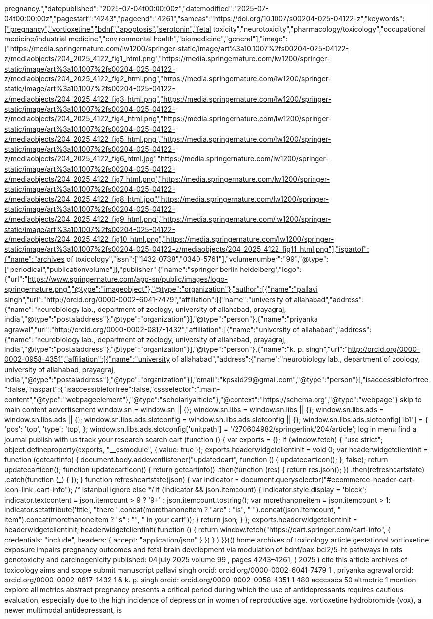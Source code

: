 pregnancy.","datepublished":"2025-07-04t00:00:00z","datemodified":"2025-07-04t00:00:00z","pagestart":"4243","pageend":"4261","sameas":"https://doi.org/10.1007/s00204-025-04122-z","keywords":["pregnancy","vortioxetine","bdnf","apoptosis","serotonin","fetal toxicity","neurotoxicity","pharmacology/toxicology","occupational medicine/industrial medicine","environmental health","biomedicine","general"],"image":["https://media.springernature.com/lw1200/springer-static/image/art%3a10.1007%2fs00204-025-04122-z/mediaobjects/204_2025_4122_fig1_html.png","https://media.springernature.com/lw1200/springer-static/image/art%3a10.1007%2fs00204-025-04122-z/mediaobjects/204_2025_4122_fig2_html.png","https://media.springernature.com/lw1200/springer-static/image/art%3a10.1007%2fs00204-025-04122-z/mediaobjects/204_2025_4122_fig3_html.png","https://media.springernature.com/lw1200/springer-static/image/art%3a10.1007%2fs00204-025-04122-z/mediaobjects/204_2025_4122_fig4_html.png","https://media.springernature.com/lw1200/springer-static/image/art%3a10.1007%2fs00204-025-04122-z/mediaobjects/204_2025_4122_fig5_html.png","https://media.springernature.com/lw1200/springer-static/image/art%3a10.1007%2fs00204-025-04122-z/mediaobjects/204_2025_4122_fig6_html.jpg","https://media.springernature.com/lw1200/springer-static/image/art%3a10.1007%2fs00204-025-04122-z/mediaobjects/204_2025_4122_fig7_html.png","https://media.springernature.com/lw1200/springer-static/image/art%3a10.1007%2fs00204-025-04122-z/mediaobjects/204_2025_4122_fig8_html.jpg","https://media.springernature.com/lw1200/springer-static/image/art%3a10.1007%2fs00204-025-04122-z/mediaobjects/204_2025_4122_fig9_html.png","https://media.springernature.com/lw1200/springer-static/image/art%3a10.1007%2fs00204-025-04122-z/mediaobjects/204_2025_4122_fig10_html.png","https://media.springernature.com/lw1200/springer-static/image/art%3a10.1007%2fs00204-025-04122-z/mediaobjects/204_2025_4122_fig11_html.png"],"ispartof":{"name":"archives of toxicology","issn":["1432-0738","0340-5761"],"volumenumber":"99","@type":["periodical","publicationvolume"]},"publisher":{"name":"springer berlin heidelberg","logo":{"url":"https://www.springernature.com/app-sn/public/images/logo-springernature.png","@type":"imageobject"},"@type":"organization"},"author":[{"name":"pallavi singh","url":"http://orcid.org/0000-0002-6041-7479","affiliation":[{"name":"university of allahabad","address":{"name":"neurobiology lab., department of zoology, university of allahabad, prayagraj, india","@type":"postaladdress"},"@type":"organization"}],"@type":"person"},{"name":"priyanka agrawal","url":"http://orcid.org/0000-0002-0817-1432","affiliation":[{"name":"university of allahabad","address":{"name":"neurobiology lab., department of zoology, university of allahabad, prayagraj, india","@type":"postaladdress"},"@type":"organization"}],"@type":"person"},{"name":"k. p. singh","url":"http://orcid.org/0000-0002-0958-4351","affiliation":[{"name":"university of allahabad","address":{"name":"neurobiology lab., department of zoology, university of allahabad, prayagraj, india","@type":"postaladdress"},"@type":"organization"}],"email":"kpsald29@gmail.com","@type":"person"}],"isaccessibleforfree":false,"haspart":{"isaccessibleforfree":false,"cssselector":".main-content","@type":"webpageelement"},"@type":"scholarlyarticle"},"@context":"https://schema.org","@type":"webpage"} skip to main content advertisement window.sn = window.sn || {}; window.sn.libs = window.sn.libs || {}; window.sn.libs.ads = window.sn.libs.ads || {}; window.sn.libs.ads.slotconfig = window.sn.libs.ads.slotconfig || {}; window.sn.libs.ads.slotconfig['lb1'] = { 'pos': 'top', 'type': 'top', }; window.sn.libs.ads.slotconfig['unitpath'] = '/270604982/springerlink/204/article'; log in menu find a journal publish with us track your research search cart (function () { var exports = {}; if (window.fetch) { "use strict"; object.defineproperty(exports, "__esmodule", { value: true }); exports.headerwidgetclientinit = void 0; var headerwidgetclientinit = function (getcartinfo) { document.body.addeventlistener("updatedcart", function () { updatecarticon(); }, false); return updatecarticon(); function updatecarticon() { return getcartinfo() .then(function (res) { return res.json(); }) .then(refreshcartstate) .catch(function (_) { }); } function refreshcartstate(json) { var indicator = document.queryselector("#ecommerce-header-cart-icon-link .cart-info"); /* istanbul ignore else */ if (indicator && json.itemcount) { indicator.style.display = 'block'; indicator.textcontent = json.itemcount > 9 ? '9+' : json.itemcount.tostring(); var morethanoneitem = json.itemcount > 1; indicator.setattribute('title', "there ".concat(morethanoneitem ? "are" : "is", " ").concat(json.itemcount, " item").concat(morethanoneitem ? "s" : "", " in your cart")); } return json; } }; exports.headerwidgetclientinit = headerwidgetclientinit; headerwidgetclientinit( function () { return window.fetch("https://cart.springer.com/cart-info", { credentials: "include", headers: { accept: "application/json" } }) } ) }})() home archives of toxicology article gestational vortioxetine exposure impairs pregnancy outcomes and fetal brain development via modulation of bdnf/bax-bcl2/5-ht pathways in rats genotoxicity and carcinogenicity published: 04 july 2025 volume 99 , pages 4243–4261, ( 2025 ) cite this article archives of toxicology aims and scope submit manuscript pallavi singh orcid: orcid.org/0000-0002-6041-7479 1 , priyanka agrawal orcid: orcid.org/0000-0002-0817-1432 1 & k. p. singh orcid: orcid.org/0000-0002-0958-4351 1 480 accesses 50 altmetric 1 mention explore all metrics abstract pregnancy presents a critical period during which the use of antidepressants requires cautious evaluation, especially due to the high incidence of depression in women of reproductive age. vortioxetine hydrobromide (vox), a newer multimodal antidepressant, is